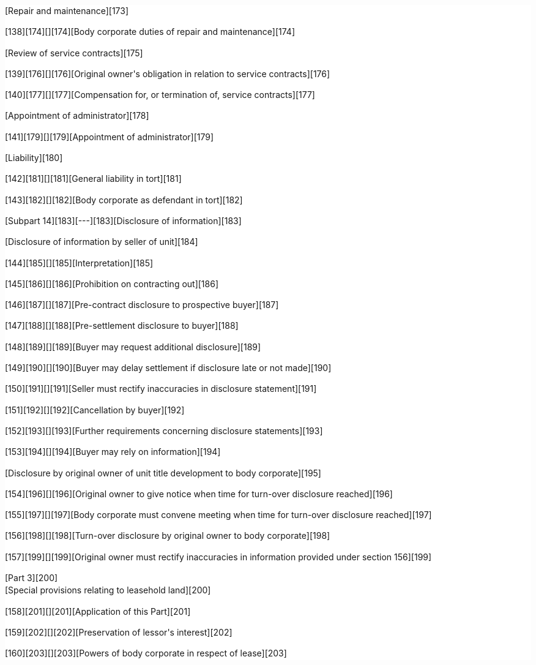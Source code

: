 [Repair and maintenance][173]

[138][174][][174][Body corporate duties of repair and maintenance][174]

[Review of service contracts][175]

[139][176][][176][Original owner's obligation in relation to service contracts][176]

[140][177][][177][Compensation for, or termination of, service contracts][177]

[Appointment of administrator][178]

[141][179][][179][Appointment of administrator][179]

[Liability][180]

[142][181][][181][General liability in tort][181]

[143][182][][182][Body corporate as defendant in tort][182]

[Subpart 14][183][---][183][Disclosure of information][183]

[Disclosure of information by seller of unit][184]

[144][185][][185][Interpretation][185]

[145][186][][186][Prohibition on contracting out][186]

[146][187][][187][Pre-contract disclosure to prospective buyer][187]

[147][188][][188][Pre-settlement disclosure to buyer][188]

[148][189][][189][Buyer may request additional disclosure][189]

[149][190][][190][Buyer may delay settlement if disclosure late or not made][190]

[150][191][][191][Seller must rectify inaccuracies in disclosure statement][191]

[151][192][][192][Cancellation by buyer][192]

[152][193][][193][Further requirements concerning disclosure statements][193]

[153][194][][194][Buyer may rely on information][194]

[Disclosure by original owner of unit title development to body corporate][195]

[154][196][][196][Original owner to give notice when time for turn-over disclosure reached][196]

[155][197][][197][Body corporate must convene meeting when time for turn-over disclosure reached][197]

[156][198][][198][Turn-over disclosure by original owner to body corporate][198]

[157][199][][199][Original owner must rectify inaccuracies in information provided under section 156][199]

[Part 3][200]  
[Special provisions relating to leasehold land][200]

[158][201][][201][Application of this Part][201]

[159][202][][202][Preservation of lessor's interest][202]

[160][203][][203][Powers of body corporate in respect of lease][203]
